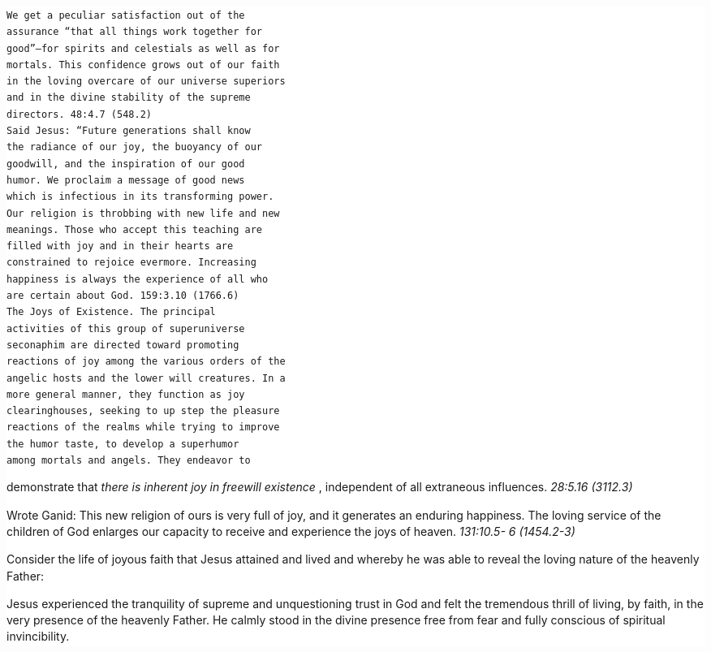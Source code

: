 ```
We get a peculiar satisfaction out of the
assurance “that all things work together for
good”—for spirits and celestials as well as for
mortals. This confidence grows out of our faith
in the loving overcare of our universe superiors
and in the divine stability of the supreme
directors. 48:4.7 (548.2)
Said Jesus: “Future generations shall know
the radiance of our joy, the buoyancy of our
goodwill, and the inspiration of our good
humor. We proclaim a message of good news
which is infectious in its transforming power.
Our religion is throbbing with new life and new
meanings. Those who accept this teaching are
filled with joy and in their hearts are
constrained to rejoice evermore. Increasing
happiness is always the experience of all who
are certain about God. 159:3.10 (1766.6)
The Joys of Existence. The principal
activities of this group of superuniverse
seconaphim are directed toward promoting
reactions of joy among the various orders of the
angelic hosts and the lower will creatures. In a
more general manner, they function as joy
clearinghouses, seeking to up step the pleasure
reactions of the realms while trying to improve
the humor taste, to develop a superhumor
among mortals and angels. They endeavor to
```

demonstrate that _there is inherent joy in
freewill existence_ , independent of all
extraneous influences. _28:5.16 (3112.3)_

Wrote Ganid: This new religion of ours is
very full of joy, and it generates an enduring
happiness. The loving service of the children of
God enlarges our capacity to receive and
experience the joys of heaven. _131:10.5- 6
(1454.2-3)_

Consider the life of joyous faith that Jesus
attained and lived and whereby he was able to
reveal the loving nature of the heavenly Father:

Jesus experienced the tranquility of
supreme and unquestioning trust in God and
felt the tremendous thrill of living, by faith, in
the very presence of the heavenly Father. He
calmly stood in the divine presence free from
fear and fully conscious of spiritual
invincibility.
